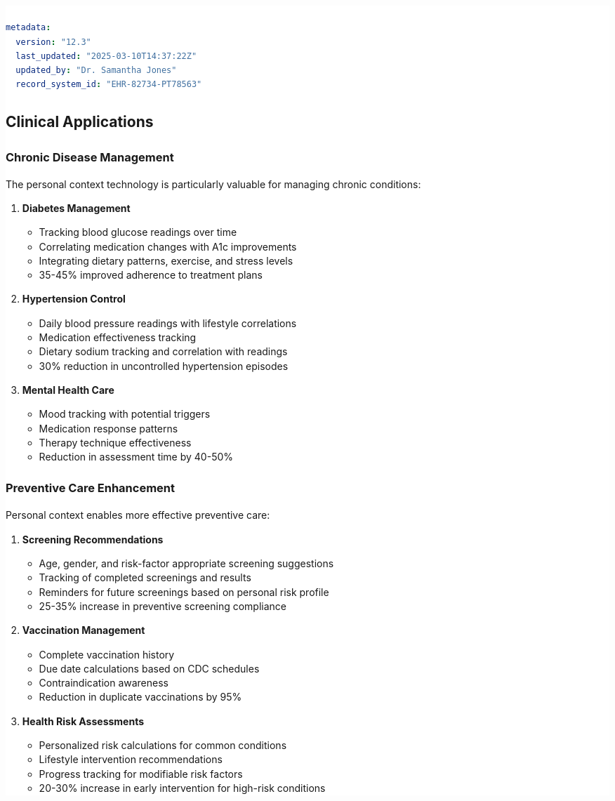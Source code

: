```yaml

metadata:
  version: "12.3"
  last_updated: "2025-03-10T14:37:22Z"
  updated_by: "Dr. Samantha Jones"
  record_system_id: "EHR-82734-PT78563"
```

## Clinical Applications

### Chronic Disease Management

The personal context technology is particularly valuable for managing chronic conditions:

1. **Diabetes Management**
   - Tracking blood glucose readings over time
   - Correlating medication changes with A1c improvements
   - Integrating dietary patterns, exercise, and stress levels
   - 35-45% improved adherence to treatment plans

2. **Hypertension Control**
   - Daily blood pressure readings with lifestyle correlations
   - Medication effectiveness tracking
   - Dietary sodium tracking and correlation with readings
   - 30% reduction in uncontrolled hypertension episodes

3. **Mental Health Care**
   - Mood tracking with potential triggers
   - Medication response patterns
   - Therapy technique effectiveness
   - Reduction in assessment time by 40-50%

### Preventive Care Enhancement

Personal context enables more effective preventive care:

1. **Screening Recommendations**
   - Age, gender, and risk-factor appropriate screening suggestions
   - Tracking of completed screenings and results
   - Reminders for future screenings based on personal risk profile
   - 25-35% increase in preventive screening compliance

2. **Vaccination Management**
   - Complete vaccination history
   - Due date calculations based on CDC schedules
   - Contraindication awareness
   - Reduction in duplicate vaccinations by 95%

3. **Health Risk Assessments**
   - Personalized risk calculations for common conditions
   - Lifestyle intervention recommendations
   - Progress tracking for modifiable risk factors
   - 20-30% increase in early intervention for high-risk conditions
